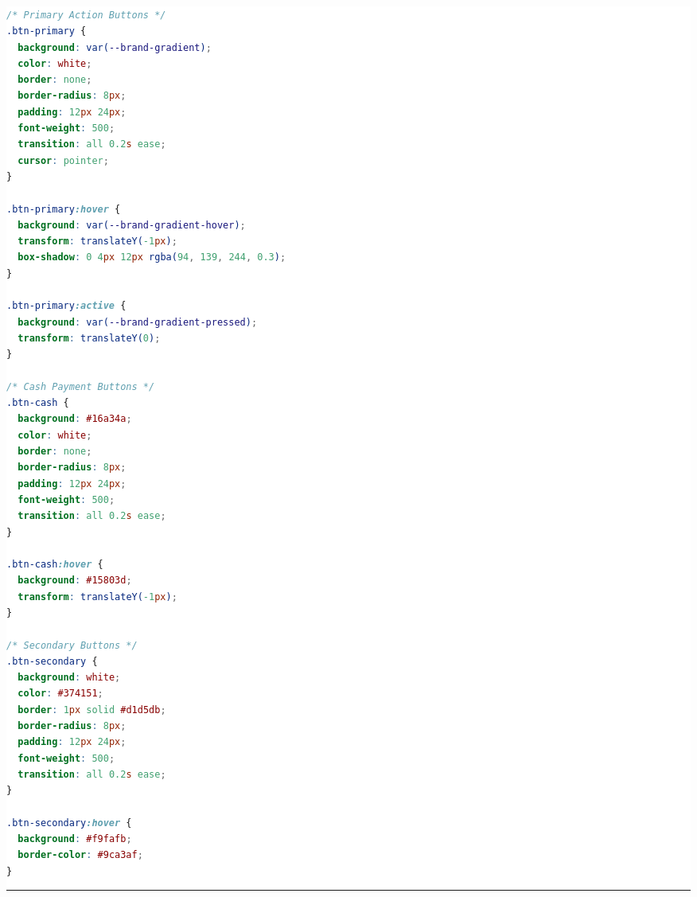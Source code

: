 ```css
/* Primary Action Buttons */
.btn-primary {
  background: var(--brand-gradient);
  color: white;
  border: none;
  border-radius: 8px;
  padding: 12px 24px;
  font-weight: 500;
  transition: all 0.2s ease;
  cursor: pointer;
}

.btn-primary:hover {
  background: var(--brand-gradient-hover);
  transform: translateY(-1px);
  box-shadow: 0 4px 12px rgba(94, 139, 244, 0.3);
}

.btn-primary:active {
  background: var(--brand-gradient-pressed);
  transform: translateY(0);
}

/* Cash Payment Buttons */
.btn-cash {
  background: #16a34a;
  color: white;
  border: none;
  border-radius: 8px;
  padding: 12px 24px;
  font-weight: 500;
  transition: all 0.2s ease;
}

.btn-cash:hover {
  background: #15803d;
  transform: translateY(-1px);
}

/* Secondary Buttons */
.btn-secondary {
  background: white;
  color: #374151;
  border: 1px solid #d1d5db;
  border-radius: 8px;
  padding: 12px 24px;
  font-weight: 500;
  transition: all 0.2s ease;
}

.btn-secondary:hover {
  background: #f9fafb;
  border-color: #9ca3af;
}
```

---